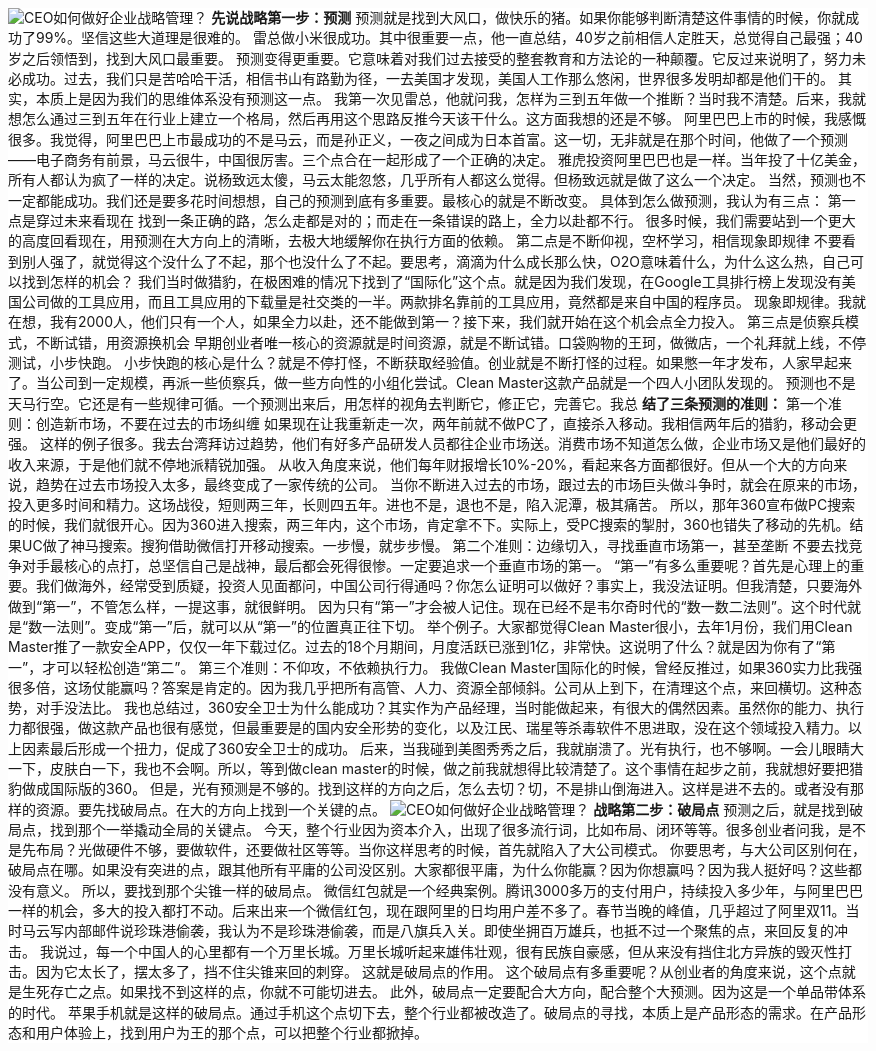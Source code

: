 ![CEO如何做好企业战略管理？](http://p3.pstatp.com/large/pgc-image/bf918fcbbce54c2bb592f98ec8fef09f)
**先说战略第一步：预测**
预测就是找到大风口，做快乐的猪。如果你能够判断清楚这件事情的时候，你就成功了99%。坚信这些大道理是很难的。
雷总做小米很成功。其中很重要一点，他一直总结，40岁之前相信人定胜天，总觉得自己最强；40岁之后领悟到，找到大风口最重要。
预测变得更重要。它意味着对我们过去接受的整套教育和方法论的一种颠覆。它反过来说明了，努力未必成功。过去，我们只是苦哈哈干活，相信书山有路勤为径，一去美国才发现，美国人工作那么悠闲，世界很多发明却都是他们干的。
其实，本质上是因为我们的思维体系没有预测这一点。
我第一次见雷总，他就问我，怎样为三到五年做一个推断？当时我不清楚。后来，我就想怎么通过三到五年在行业上建立一个格局，然后再用这个思路反推今天该干什么。这方面我想的还是不够。
阿里巴巴上市的时候，我感慨很多。我觉得，阿里巴巴上市最成功的不是马云，而是孙正义，一夜之间成为日本首富。这一切，无非就是在那个时间，他做了一个预测——电子商务有前景，马云很牛，中国很厉害。三个点合在一起形成了一个正确的决定。
雅虎投资阿里巴巴也是一样。当年投了十亿美金，所有人都认为疯了一样的决定。说杨致远太傻，马云太能忽悠，几乎所有人都这么觉得。但杨致远就是做了这么一个决定。
当然，预测也不一定都能成功。我们还是要多花时间想想，自己的预测到底有多重要。最核心的就是不断改变。
具体到怎么做预测，我认为有三点：
第一点是穿过未来看现在
找到一条正确的路，怎么走都是对的；而走在一条错误的路上，全力以赴都不行。
很多时候，我们需要站到一个更大的高度回看现在，用预测在大方向上的清晰，去极大地缓解你在执行方面的依赖。
第二点是不断仰视，空杯学习，相信现象即规律
不要看到别人强了，就觉得这个没什么了不起，那个也没什么了不起。要思考，滴滴为什么成长那么快，O2O意味着什么，为什么这么热，自己可以找到怎样的机会？
我们当时做猎豹，在极困难的情况下找到了“国际化”这个点。就是因为我们发现，在Google工具排行榜上发现没有美国公司做的工具应用，而且工具应用的下载量是社交类的一半。两款排名靠前的工具应用，竟然都是来自中国的程序员。
现象即规律。我就在想，我有2000人，他们只有一个人，如果全力以赴，还不能做到第一？接下来，我们就开始在这个机会点全力投入。
第三点是侦察兵模式，不断试错，用资源换机会
早期创业者唯一核心的资源就是时间资源，就是不断试错。口袋购物的王珂，做微店，一个礼拜就上线，不停测试，小步快跑。
小步快跑的核心是什么？就是不停打怪，不断获取经验值。创业就是不断打怪的过程。如果憋一年才发布，人家早起来了。当公司到一定规模，再派一些侦察兵，做一些方向性的小组化尝试。Clean Master这款产品就是一个四人小团队发现的。
预测也不是天马行空。它还是有一些规律可循。一个预测出来后，用怎样的视角去判断它，修正它，完善它。我总
**结了三条预测的准则：**
第一个准则：创造新市场，不要在过去的市场纠缠
如果现在让我重新走一次，两年前就不做PC了，直接杀入移动。我相信两年后的猎豹，移动会更强。
这样的例子很多。我去台湾拜访过趋势，他们有好多产品研发人员都往企业市场送。消费市场不知道怎么做，企业市场又是他们最好的收入来源，于是他们就不停地派精锐加强。
从收入角度来说，他们每年财报增长10%-20%，看起来各方面都很好。但从一个大的方向来说，趋势在过去市场投入太多，最终变成了一家传统的公司。
当你不断进入过去的市场，跟过去的市场巨头做斗争时，就会在原来的市场，投入更多时间和精力。这场战役，短则两三年，长则四五年。进也不是，退也不是，陷入泥潭，极其痛苦。
所以，那年360宣布做PC搜索的时候，我们就很开心。因为360进入搜索，两三年内，这个市场，肯定拿不下。实际上，受PC搜索的掣肘，360也错失了移动的先机。结果UC做了神马搜索。搜狗借助微信打开移动搜索。一步慢，就步步慢。
第二个准则：边缘切入，寻找垂直市场第一，甚至垄断
不要去找竞争对手最核心的点打，总坚信自己是战神，最后都会死得很惨。一定要追求一个垂直市场的第一。
“第一”有多么重要呢？首先是心理上的重要。我们做海外，经常受到质疑，投资人见面都问，中国公司行得通吗？你怎么证明可以做好？事实上，我没法证明。但我清楚，只要海外做到“第一”，不管怎么样，一提这事，就很鲜明。
因为只有“第一”才会被人记住。现在已经不是韦尔奇时代的“数一数二法则”。这个时代就是“数一法则”。变成“第一”后，就可以从“第一”的位置真正往下切。
举个例子。大家都觉得Clean Master很小，去年1月份，我们用Clean Master推了一款安全APP，仅仅一年下载过亿。过去的18个月期间，月度活跃已涨到1亿，非常快。这说明了什么？就是因为你有了“第一”，才可以轻松创造“第二”。
第三个准则：不仰攻，不依赖执行力。
我做Clean Master国际化的时候，曾经反推过，如果360实力比我强很多倍，这场仗能赢吗？答案是肯定的。因为我几乎把所有高管、人力、资源全部倾斜。公司从上到下，在清理这个点，来回横切。这种态势，对手没法比。
我也总结过，360安全卫士为什么能成功？其实作为产品经理，当时能做起来，有很大的偶然因素。虽然你的能力、执行力都很强，做这款产品也很有感觉，但最重要是的国内安全形势的变化，以及江民、瑞星等杀毒软件不思进取，没在这个领域投入精力。以上因素最后形成一个扭力，促成了360安全卫士的成功。
后来，当我碰到美图秀秀之后，我就崩溃了。光有执行，也不够啊。一会儿眼睛大一下，皮肤白一下，我也不会啊。所以，等到做clean master的时候，做之前我就想得比较清楚了。这个事情在起步之前，我就想好要把猎豹做成国际版的360。
但是，光有预测是不够的。找到这样的方向之后，怎么去切？切，不是排山倒海进入。这样是进不去的。或者没有那样的资源。要先找破局点。在大的方向上找到一个关键的点。
![CEO如何做好企业战略管理？](http://p9.pstatp.com/large/pgc-image/3ca917154f5e4f2a811df41c76d3be9a)
**战略第二步：破局点**
预测之后，就是找到破局点，找到那个一举撬动全局的关键点。
今天，整个行业因为资本介入，出现了很多流行词，比如布局、闭环等等。很多创业者问我，是不是先布局？光做硬件不够，要做软件，还要做社区等等。当你这样思考的时候，首先就陷入了大公司模式。
你要思考，与大公司区别何在，破局点在哪。如果没有突进的点，跟其他所有平庸的公司没区别。大家都很平庸，为什么你能赢？因为你想赢吗？因为我人挺好吗？这些都没有意义。
所以，要找到那个尖锥一样的破局点。
微信红包就是一个经典案例。腾讯3000多万的支付用户，持续投入多少年，与阿里巴巴一样的机会，多大的投入都打不动。后来出来一个微信红包，现在跟阿里的日均用户差不多了。春节当晚的峰值，几乎超过了阿里双11。当时马云写内部邮件说珍珠港偷袭，我认为不是珍珠港偷袭，而是八旗兵入关。即使坐拥百万雄兵，也抵不过一个聚焦的点，来回反复的冲击。
我说过，每一个中国人的心里都有一个万里长城。万里长城听起来雄伟壮观，很有民族自豪感，但从来没有挡住北方异族的毁灭性打击。因为它太长了，摆太多了，挡不住尖锥来回的刺穿。
这就是破局点的作用。
这个破局点有多重要呢？从创业者的角度来说，这个点就是生死存亡之点。如果找不到这样的点，你就不可能切进去。
此外，破局点一定要配合大方向，配合整个大预测。因为这是一个单品带体系的时代。
苹果手机就是这样的破局点。通过手机这个点切下去，整个行业都被改造了。破局点的寻找，本质上是产品形态的需求。在产品形态和用户体验上，找到用户为王的那个点，可以把整个行业都掀掉。